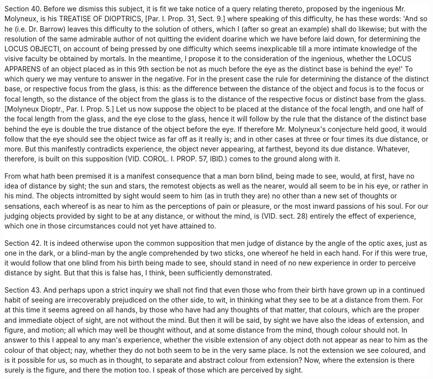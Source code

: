 
Section 40. 
Before we dismiss this subject, it is fit we take notice of a query relating thereto, proposed by the ingenious Mr. Molyneux, is his TREATISE OF DIOPTRICS, [Par. I. Prop. 31, Sect. 9.] where speaking of this difficulty, he has these words: 'And so he (i.e. Dr. Barrow) leaves this difficulty to the solution of others, which I (after so great an example) shall do likewise; but with the resolution of the same admirable author of not quitting the evident doarine which we have before laid down, for determining the LOCUS OBJECTI, on account of being pressed by one difficulty which seems inexplicable till a more intimate knowledge of the visive faculty be obtained by mortals. In the meantime, I propose it to the consideration of the ingenious, whether the LOCUS APPARENS of an object placed as in this 9th section be not as much before the eye as the distinct base is behind the eye!' To which query we may venture to answer in the negative. For in the present case the rule for determining the distance of the distinct base, or respective focus from the glass, is this: as the difference between the distance of the object and focus is to the focus or focal length, so the distance of the object from the glass is to the distance of the respective focus or distinct base from the glass. [Molyneux Dioptr., Par. I. Prop. 5.] Let us now suppose the object to be placed at the distance of the focal length, and one half of the focal length from the glass, and the eye close to the glass, hence it will follow by the rule that the distance of the distinct base behind the eye is double the true distance of the object before the eye. If therefore Mr. Molyneux's conjecture held good, it would follow that the eye should see the object twice as far off as it really is; and in other cases at three or four times its due distance, or more. But this manifestly contradicts experience, the object never appearing, at farthest, beyond its due distance. Whatever, therefore, is built on this supposition (VID. COROL. I. PROP. 57, IBID.) comes to the ground along with it.


From what hath been premised it is a manifest consequence that a man born blind, being made to see, would, at first, have no idea of distance by sight; the sun and stars, the remotest objects as well as the nearer, would all seem to be in his eye, or rather in his mind. The objects intromitted by sight would seem to him (as in truth they are) no other than a new set of thoughts or sensations, each whereof is as near to him as the perceptions of pain or pleasure, or the most inward passions of his soul. For our judging objects provided by sight to be at any distance, or without the mind, is (VID. sect. 28) entirely the effect of experience, which one in those circumstances could not yet have attained to.


Section 42. 
It is indeed otherwise upon the common supposition that men judge of distance by the angle of the optic axes, just as one in the dark, or a blind-man by the angle comprehended by two sticks, one whereof he held in each hand. For if this were true, it would follow that one blind from his birth being made to see, should stand in need of no new experience in order to perceive distance by sight. But that this is false has, I think, been sufficiently demonstrated.


Section 43. 
And perhaps upon a strict inquiry we shall not find that even those who from their birth have grown up in a continued habit of seeing are irrecoverably prejudiced on the other side, to wit, in thinking what they see to be at a distance from them. For at this time it seems agreed on all hands, by those who have had any thoughts of that matter, that colours, which are the proper and immediate object of sight, are not without the mind. But then it will be said, by sight we have also the ideas of extension, and figure, and motion; all which may well be thought without, and at some distance from the mind, though colour should not. In answer to this I appeal to any man's experience, whether the visible extension of any object doth not appear as near to him as the colour of that object; nay, whether they do not both seem to be in the very same place. Is not the extension we see coloured, and is it possible for us, so much as in thought, to separate and abstract colour from extension? Now, where the extension is there surely is the figure, and there the motion too. I speak of those which are perceived by sight.
